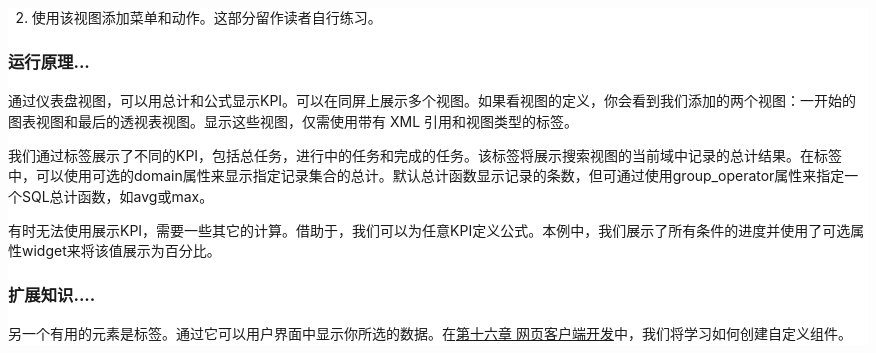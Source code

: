 2. 使用该视图添加菜单和动作。这部分留作读者自行练习。

### 运行原理...

通过仪表盘视图，可以用总计和公式显示KPI。可以在同屏上展示多个视图。如果看视图的定义，你会看到我们添加的两个视图：一开始的图表视图和最后的透视表视图。显示这些视图，仅需使用带有 XML 引用和视图类型的标签。

我们通过<aggregate>标签展示了不同的KPI，包括总任务，进行中的任务和完成的任务。该标签将展示搜索视图的当前域中记录的总计结果。在<aggregate>标签中，可以使用可选的domain属性来显示指定记录集合的总计。默认总计函数显示记录的条数，但可通过使用group_operator属性来指定一个SQL总计函数，如avg或max。

有时无法使用<aggregate>展示KPI，需要一些其它的计算。借助于<formula>，我们可以为任意KPI定义公式。本例中，我们展示了所有条件的进度并使用了可选属性widget来将该值展示为百分比。

### 扩展知识....

另一个有用的元素是<widget>标签。通过它可以用户界面中显示你所选的数据。在[第十六章 网页客户端开发](16.md)中，我们将学习如何创建自定义组件。